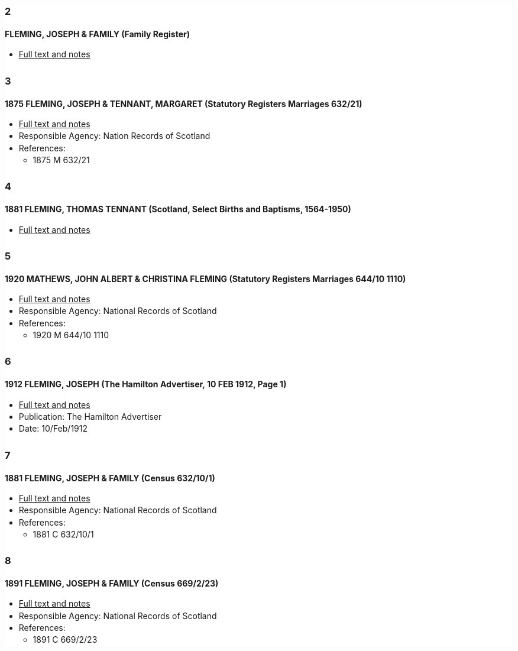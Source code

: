 ### 2

**FLEMING, JOSEPH & FAMILY (Family Register)**

* [Full text and notes](../sources/@70335625@-fleming,-joseph-&-family-family-register-.md)

### 3

**1875 FLEMING, JOSEPH & TENNANT, MARGARET (Statutory Registers Marriages 632/21)**

* [Full text and notes](../sources/@26043109@-1875-fleming,-joseph-&-tennant,-margaret-statutory-registers-marriages-632-21-.md)
* Responsible Agency: Nation Records of Scotland
* References: 
  * 1875 M 632/21

### 4

**1881 FLEMING, THOMAS TENNANT (Scotland, Select Births and Baptisms, 1564-1950)**

* [Full text and notes](../sources/@39394474@-1881-fleming,-thomas-tennant-scotland,-select-births-and-baptisms,-1564-1950-.md)

### 5

**1920 MATHEWS, JOHN ALBERT & CHRISTINA FLEMING (Statutory Registers Marriages 644/10 1110)**

* [Full text and notes](../sources/@22441442@-1920-mathews,-john-albert-&-christina-fleming-statutory-registers-marriages-644-10-1110-.md)
* Responsible Agency: National Records of Scotland
* References: 
  * 1920 M 644/10 1110

### 6

**1912 FLEMING, JOSEPH (The Hamilton Advertiser, 10 FEB 1912, Page 1)**

* [Full text and notes](../sources/@36696584@-1912-fleming,-joseph-the-hamilton-advertiser,-10-feb-1912,-page-1-.md)
* Publication: The Hamilton Advertiser
* Date: 10/Feb/1912

### 7

**1881 FLEMING, JOSEPH & FAMILY (Census 632/10/1)**

* [Full text and notes](../sources/@63060424@-1881-fleming,-joseph-&-family-census-632-10-1-.md)
* Responsible Agency: National Records of Scotland
* References: 
  * 1881 C 632/10/1

### 8

**1891 FLEMING, JOSEPH & FAMILY (Census 669/2/23)**

* [Full text and notes](../sources/@45893766@-1891-fleming,-joseph-&-family-census-669-2-23-.md)
* Responsible Agency: National Records of Scotland
* References: 
  * 1891 C 669/2/23

